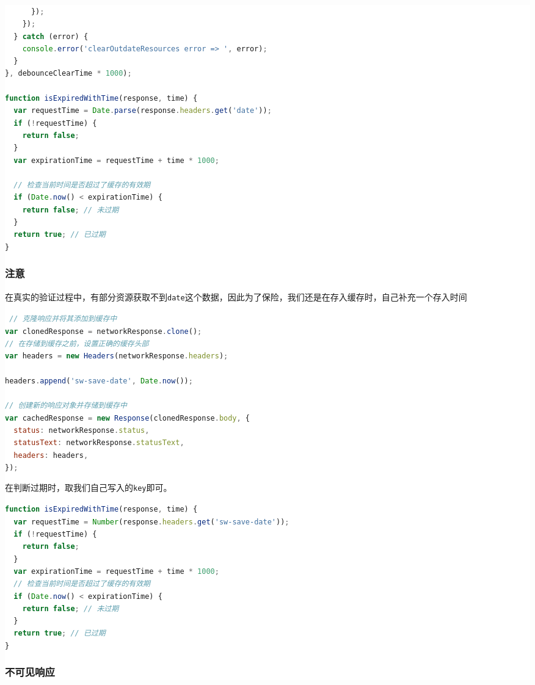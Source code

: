 ```js
      });
    });
  } catch (error) {
    console.error('clearOutdateResources error => ', error);
  }
}, debounceClearTime * 1000);

function isExpiredWithTime(response, time) {
  var requestTime = Date.parse(response.headers.get('date'));
  if (!requestTime) {
    return false;
  }
  var expirationTime = requestTime + time * 1000;

  // 检查当前时间是否超过了缓存的有效期
  if (Date.now() < expirationTime) {
    return false; // 未过期
  }
  return true; // 已过期
}
```
### 注意

在真实的验证过程中，有部分资源获取不到`date`这个数据，因此为了保险，我们还是在存入缓存时，自己补充一个存入时间
```js
 // 克隆响应并将其添加到缓存中
var clonedResponse = networkResponse.clone();
// 在存储到缓存之前，设置正确的缓存头部
var headers = new Headers(networkResponse.headers);

headers.append('sw-save-date', Date.now());

// 创建新的响应对象并存储到缓存中
var cachedResponse = new Response(clonedResponse.body, {
  status: networkResponse.status,
  statusText: networkResponse.statusText,
  headers: headers,
});
```

在判断过期时，取我们自己写入的`key`即可。
```js
function isExpiredWithTime(response, time) {
  var requestTime = Number(response.headers.get('sw-save-date'));
  if (!requestTime) {
    return false;
  }
  var expirationTime = requestTime + time * 1000;
  // 检查当前时间是否超过了缓存的有效期
  if (Date.now() < expirationTime) {
    return false; // 未过期
  }
  return true; // 已过期
}
```
### 不可见响应
